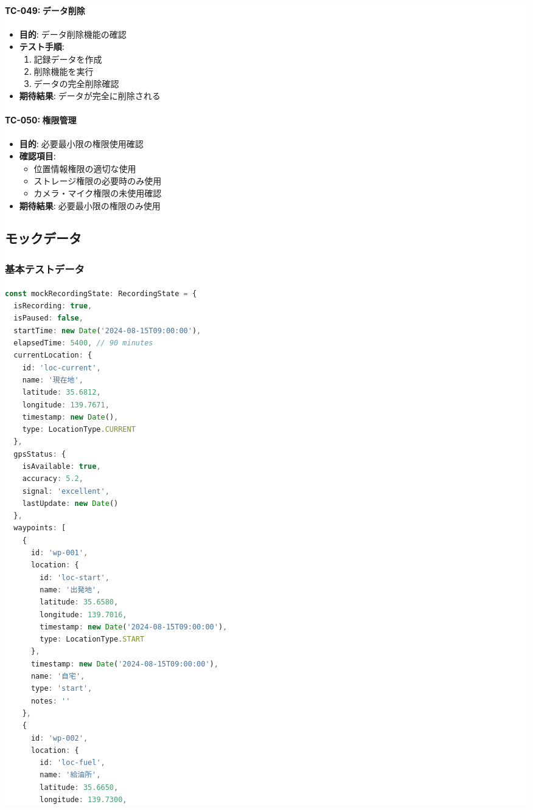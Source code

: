 #### TC-049: データ削除
- **目的**: データ削除機能の確認
- **テスト手順**:
  1. 記録データを作成
  2. 削除機能を実行
  3. データの完全削除確認
- **期待結果**: データが完全に削除される

#### TC-050: 権限管理
- **目的**: 必要最小限の権限使用確認
- **確認項目**:
  - 位置情報権限の適切な使用
  - ストレージ権限の必要時のみ使用
  - カメラ・マイク権限の未使用確認
- **期待結果**: 必要最小限の権限のみ使用

## モックデータ

### 基本テストデータ
```typescript
const mockRecordingState: RecordingState = {
  isRecording: true,
  isPaused: false,
  startTime: new Date('2024-08-15T09:00:00'),
  elapsedTime: 5400, // 90 minutes
  currentLocation: {
    id: 'loc-current',
    name: '現在地',
    latitude: 35.6812,
    longitude: 139.7671,
    timestamp: new Date(),
    type: LocationType.CURRENT
  },
  gpsStatus: {
    isAvailable: true,
    accuracy: 5.2,
    signal: 'excellent',
    lastUpdate: new Date()
  },
  waypoints: [
    {
      id: 'wp-001',
      location: {
        id: 'loc-start',
        name: '出発地',
        latitude: 35.6580,
        longitude: 139.7016,
        timestamp: new Date('2024-08-15T09:00:00'),
        type: LocationType.START
      },
      timestamp: new Date('2024-08-15T09:00:00'),
      name: '自宅',
      type: 'start',
      notes: ''
    },
    {
      id: 'wp-002',
      location: {
        id: 'loc-fuel',
        name: '給油所',
        latitude: 35.6650,
        longitude: 139.7300,
```